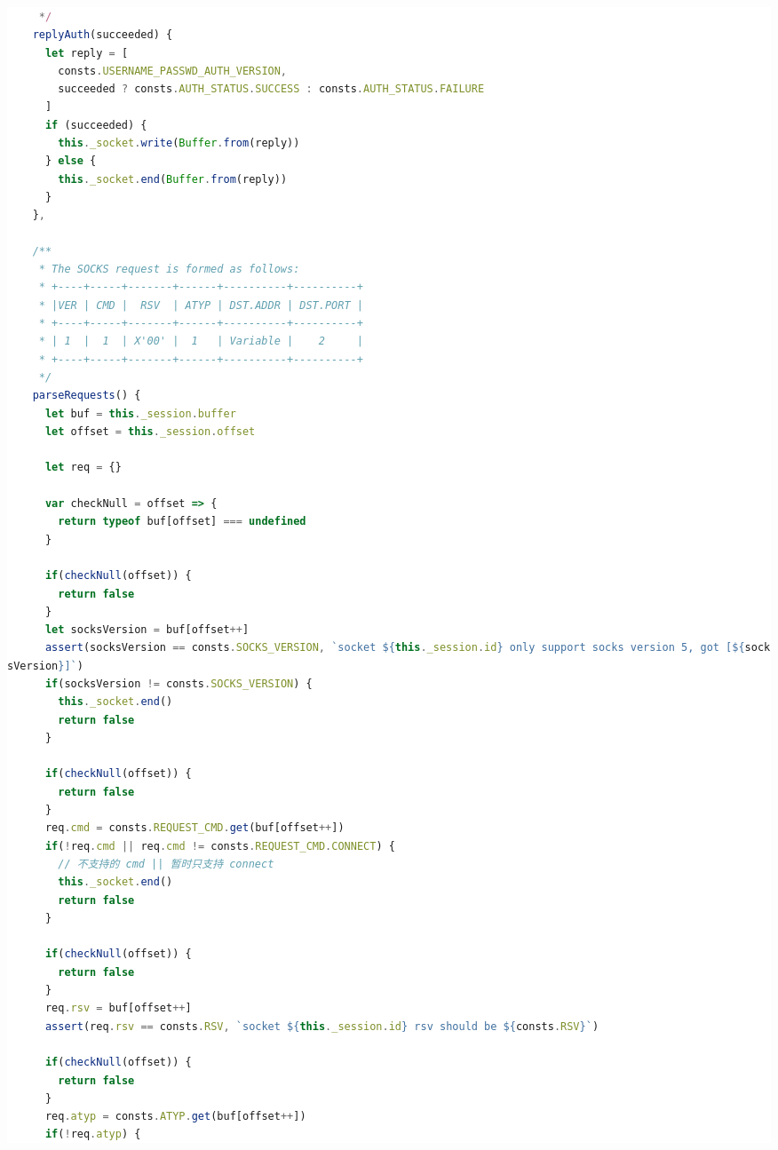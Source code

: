 ```javascript
     */
    replyAuth(succeeded) {
      let reply = [
        consts.USERNAME_PASSWD_AUTH_VERSION,
        succeeded ? consts.AUTH_STATUS.SUCCESS : consts.AUTH_STATUS.FAILURE
      ]
      if (succeeded) {
        this._socket.write(Buffer.from(reply))
      } else {
        this._socket.end(Buffer.from(reply))
      }
    },

    /**
     * The SOCKS request is formed as follows:
     * +----+-----+-------+------+----------+----------+
     * |VER | CMD |  RSV  | ATYP | DST.ADDR | DST.PORT |
     * +----+-----+-------+------+----------+----------+
     * | 1  |  1  | X'00' |  1   | Variable |    2     |
     * +----+-----+-------+------+----------+----------+
     */
    parseRequests() {
      let buf = this._session.buffer
      let offset = this._session.offset
    
      let req = {}
    
      var checkNull = offset => {
        return typeof buf[offset] === undefined
      }
    
      if(checkNull(offset)) {
        return false
      }
      let socksVersion = buf[offset++]
      assert(socksVersion == consts.SOCKS_VERSION, `socket ${this._session.id} only support socks version 5, got [${socksVersion}]`)
      if(socksVersion != consts.SOCKS_VERSION) {
        this._socket.end()
        return false
      }
    
      if(checkNull(offset)) {
        return false
      }
      req.cmd = consts.REQUEST_CMD.get(buf[offset++])
      if(!req.cmd || req.cmd != consts.REQUEST_CMD.CONNECT) {
        // 不支持的 cmd || 暂时只支持 connect
        this._socket.end()
        return false
      }
    
      if(checkNull(offset)) {
        return false
      }
      req.rsv = buf[offset++]
      assert(req.rsv == consts.RSV, `socket ${this._session.id} rsv should be ${consts.RSV}`)
    
      if(checkNull(offset)) {
        return false
      }
      req.atyp = consts.ATYP.get(buf[offset++])
      if(!req.atyp) {
```